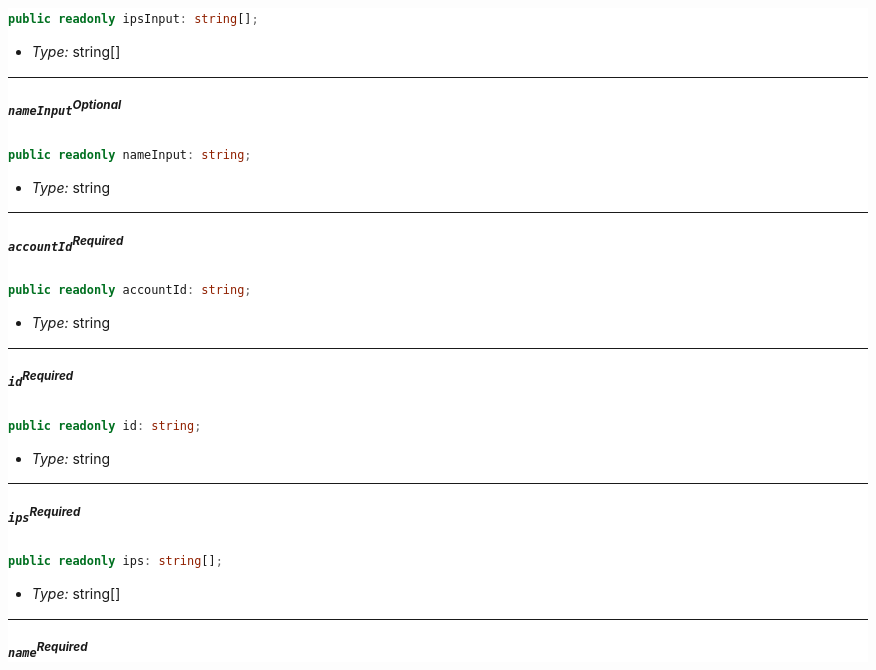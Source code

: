 ```typescript
public readonly ipsInput: string[];
```

- *Type:* string[]

---

##### `nameInput`<sup>Optional</sup> <a name="nameInput" id="@cdktf/provider-cloudflare.teamsProxyEndpoint.TeamsProxyEndpoint.property.nameInput"></a>

```typescript
public readonly nameInput: string;
```

- *Type:* string

---

##### `accountId`<sup>Required</sup> <a name="accountId" id="@cdktf/provider-cloudflare.teamsProxyEndpoint.TeamsProxyEndpoint.property.accountId"></a>

```typescript
public readonly accountId: string;
```

- *Type:* string

---

##### `id`<sup>Required</sup> <a name="id" id="@cdktf/provider-cloudflare.teamsProxyEndpoint.TeamsProxyEndpoint.property.id"></a>

```typescript
public readonly id: string;
```

- *Type:* string

---

##### `ips`<sup>Required</sup> <a name="ips" id="@cdktf/provider-cloudflare.teamsProxyEndpoint.TeamsProxyEndpoint.property.ips"></a>

```typescript
public readonly ips: string[];
```

- *Type:* string[]

---

##### `name`<sup>Required</sup> <a name="name" id="@cdktf/provider-cloudflare.teamsProxyEndpoint.TeamsProxyEndpoint.property.name"></a>
